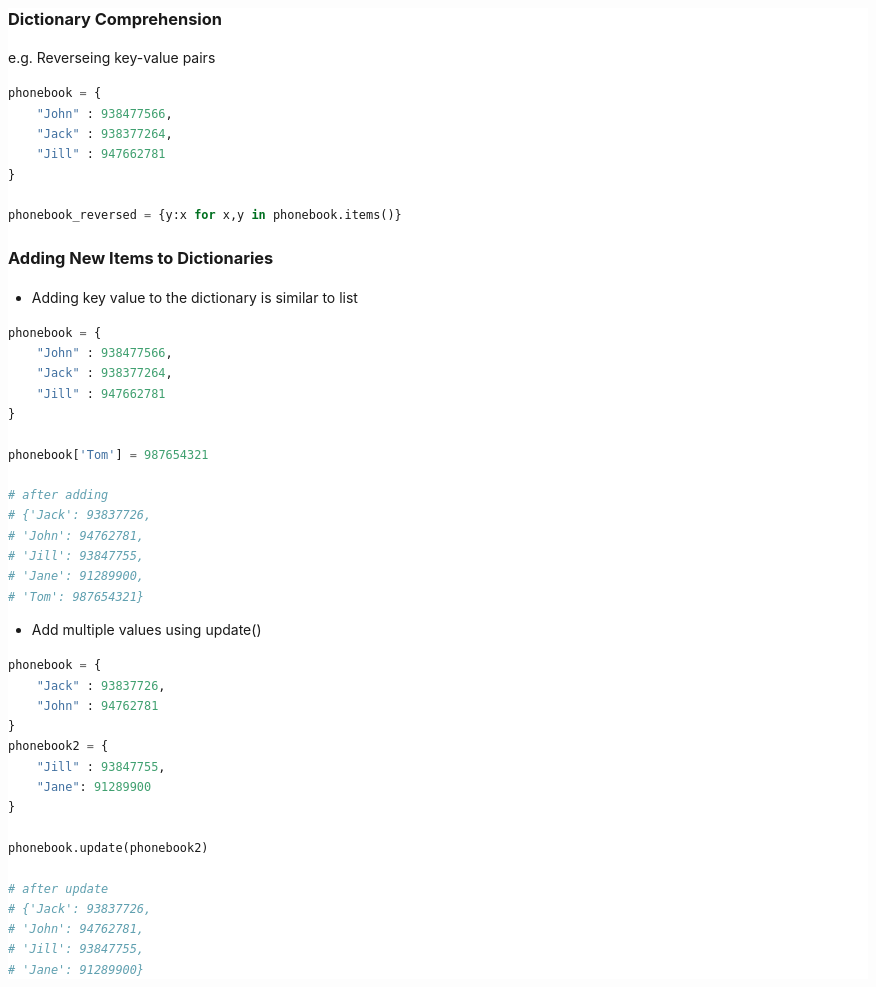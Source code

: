 ### Dictionary Comprehension
e.g. Reverseing key-value pairs

```python
phonebook = {
    "John" : 938477566, 
    "Jack" : 938377264,  
    "Jill" : 947662781
}

phonebook_reversed = {y:x for x,y in phonebook.items()}
```

### Adding New Items to Dictionaries

- Adding key value to the dictionary is similar to list

```python
phonebook = {
    "John" : 938477566, 
    "Jack" : 938377264,  
    "Jill" : 947662781
}

phonebook['Tom'] = 987654321

# after adding
# {'Jack': 93837726, 
# 'John': 94762781, 
# 'Jill': 93847755, 
# 'Jane': 91289900,
# 'Tom': 987654321}
```


- Add multiple values using update()

```python
phonebook = { 
    "Jack" : 93837726, 
    "John" : 94762781
}
phonebook2 = {
    "Jill" : 93847755,  
    "Jane": 91289900
}

phonebook.update(phonebook2)

# after update
# {'Jack': 93837726, 
# 'John': 94762781, 
# 'Jill': 93847755, 
# 'Jane': 91289900}
```
